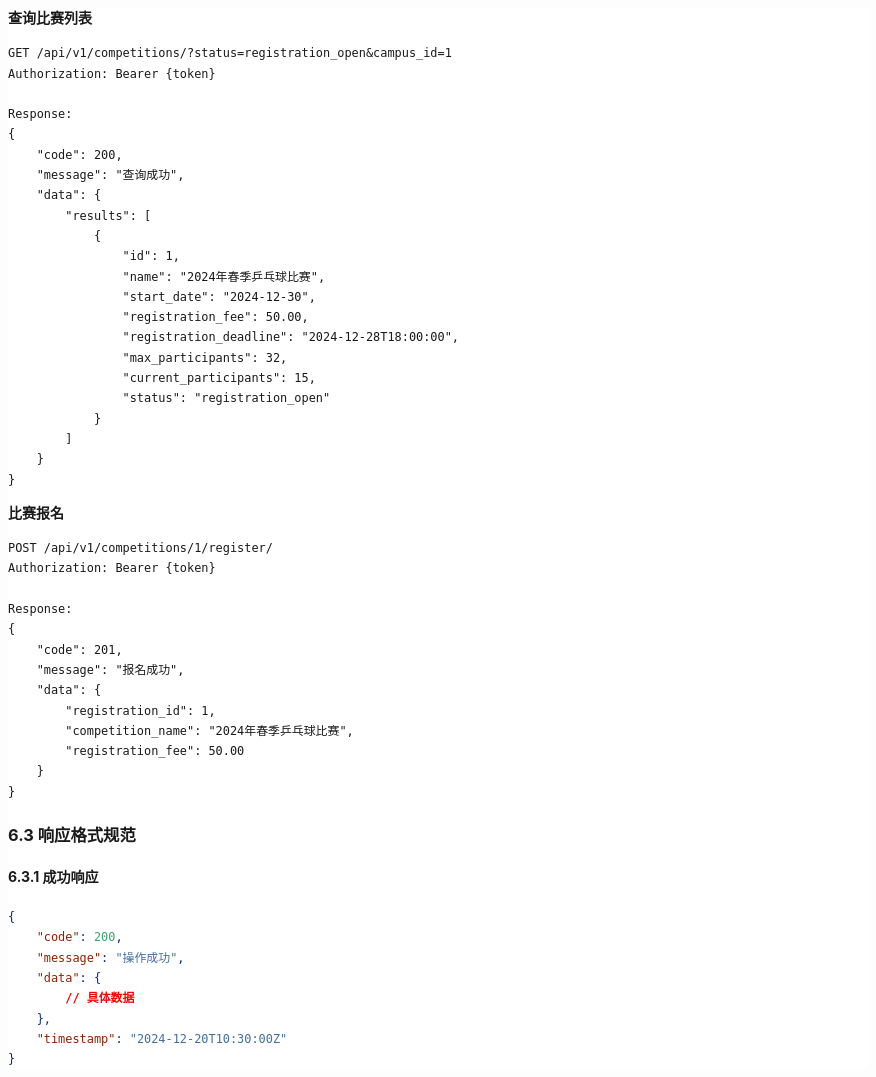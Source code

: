 **查询比赛列表**
```
GET /api/v1/competitions/?status=registration_open&campus_id=1
Authorization: Bearer {token}

Response:
{
    "code": 200,
    "message": "查询成功",
    "data": {
        "results": [
            {
                "id": 1,
                "name": "2024年春季乒乓球比赛",
                "start_date": "2024-12-30",
                "registration_fee": 50.00,
                "registration_deadline": "2024-12-28T18:00:00",
                "max_participants": 32,
                "current_participants": 15,
                "status": "registration_open"
            }
        ]
    }
}
```

**比赛报名**
```
POST /api/v1/competitions/1/register/
Authorization: Bearer {token}

Response:
{
    "code": 201,
    "message": "报名成功",
    "data": {
        "registration_id": 1,
        "competition_name": "2024年春季乒乓球比赛",
        "registration_fee": 50.00
    }
}
```

### 6.3 响应格式规范

#### 6.3.1 成功响应
```json
{
    "code": 200,
    "message": "操作成功",
    "data": {
        // 具体数据
    },
    "timestamp": "2024-12-20T10:30:00Z"
}
```
